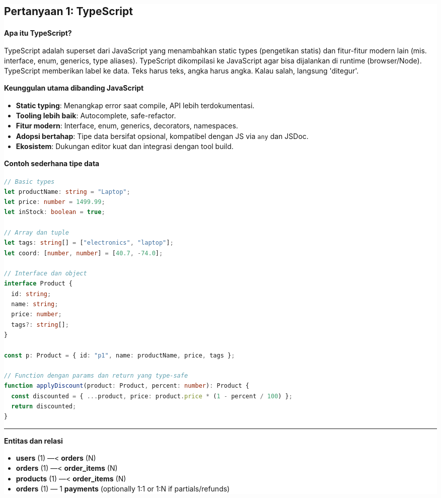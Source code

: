 ## Pertanyaan 1: TypeScript

**Apa itu TypeScript?**

TypeScript adalah superset dari JavaScript yang menambahkan static types (pengetikan statis) dan fitur-fitur modern lain (mis. interface, enum, generics, type aliases). TypeScript dikompilasi ke JavaScript agar bisa dijalankan di runtime (browser/Node).
TypeScript memberikan label ke data. Teks harus teks, angka harus angka. Kalau salah, langsung 'ditegur'.

**Keunggulan utama dibanding JavaScript**

- **Static typing**: Menangkap error saat compile, API lebih terdokumentasi.
- **Tooling lebih baik**: Autocomplete, safe-refactor.
- **Fitur modern**: Interface, enum, generics, decorators, namespaces.
- **Adopsi bertahap**: Tipe data bersifat opsional, kompatibel dengan JS via `any` dan JSDoc.
- **Ekosistem**: Dukungan editor kuat dan integrasi dengan tool build.

**Contoh sederhana tipe data**

```ts
// Basic types
let productName: string = "Laptop";
let price: number = 1499.99;
let inStock: boolean = true;

// Array dan tuple
let tags: string[] = ["electronics", "laptop"];
let coord: [number, number] = [40.7, -74.0];

// Interface dan object
interface Product {
  id: string;
  name: string;
  price: number;
  tags?: string[];
}

const p: Product = { id: "p1", name: productName, price, tags };

// Function dengan params dan return yang type-safe
function applyDiscount(product: Product, percent: number): Product {
  const discounted = { ...product, price: product.price * (1 - percent / 100) };
  return discounted;
}
```

---

**Entitas dan relasi**

- **users** (1) —< **orders** (N)
- **orders** (1) —< **order_items** (N)
- **products** (1) —< **order_items** (N)
- **orders** (1) — 1 **payments** (optionally 1:1 or 1:N if partials/refunds)
